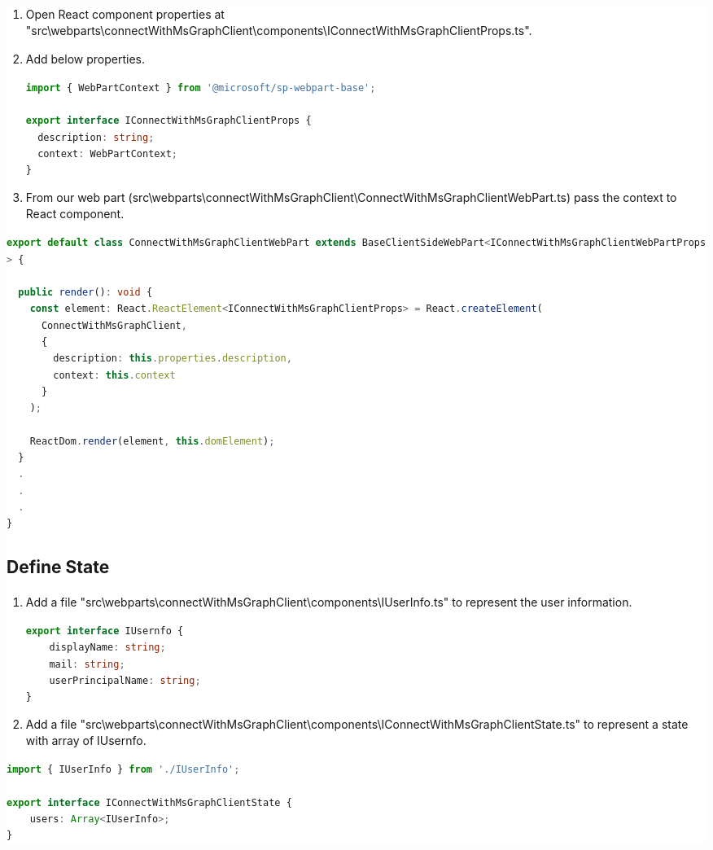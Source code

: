 1. Open React component properties at "src\webparts\connectWithMsGraphClient\components\IConnectWithMsGraphClientProps.ts".
2. Add below properties.

    ```typescript
    import { WebPartContext } from '@microsoft/sp-webpart-base';  
      
    export interface IConnectWithMsGraphClientProps {  
      description: string;  
      context: WebPartContext;  
    }
    ```

3. From our web part (src\webparts\connectWithMsGraphClient\ConnectWithMsGraphClientWebPart.ts) pass the context to React component.

```typescript
export default class ConnectWithMsGraphClientWebPart extends BaseClientSideWebPart<IConnectWithMsGraphClientWebPartProps> {  
  
  public render(): void {  
    const element: React.ReactElement<IConnectWithMsGraphClientProps> = React.createElement(  
      ConnectWithMsGraphClient,  
      {  
        description: this.properties.description,  
        context: this.context  
      }  
    );  
  
    ReactDom.render(element, this.domElement);  
  }  
  .  
  .  
  .  
}
```


## Define State

1. Add a file "src\webparts\connectWithMsGraphClient\components\IUserInfo.ts" to represent the user information.

    ```typescript
    export interface IUsernfo {  
        displayName: string;  
        mail: string;  
        userPrincipalName: string;  
    }
    ```

2. Add a file "src\webparts\connectWithMsGraphClient\components\IConnectWithMsGraphClientState.ts" to represent a state with array of IUsernfo.

```typescript
import { IUserInfo } from './IUserInfo';  
  
export interface IConnectWithMsGraphClientState {  
    users: Array<IUserInfo>;  
}
```
